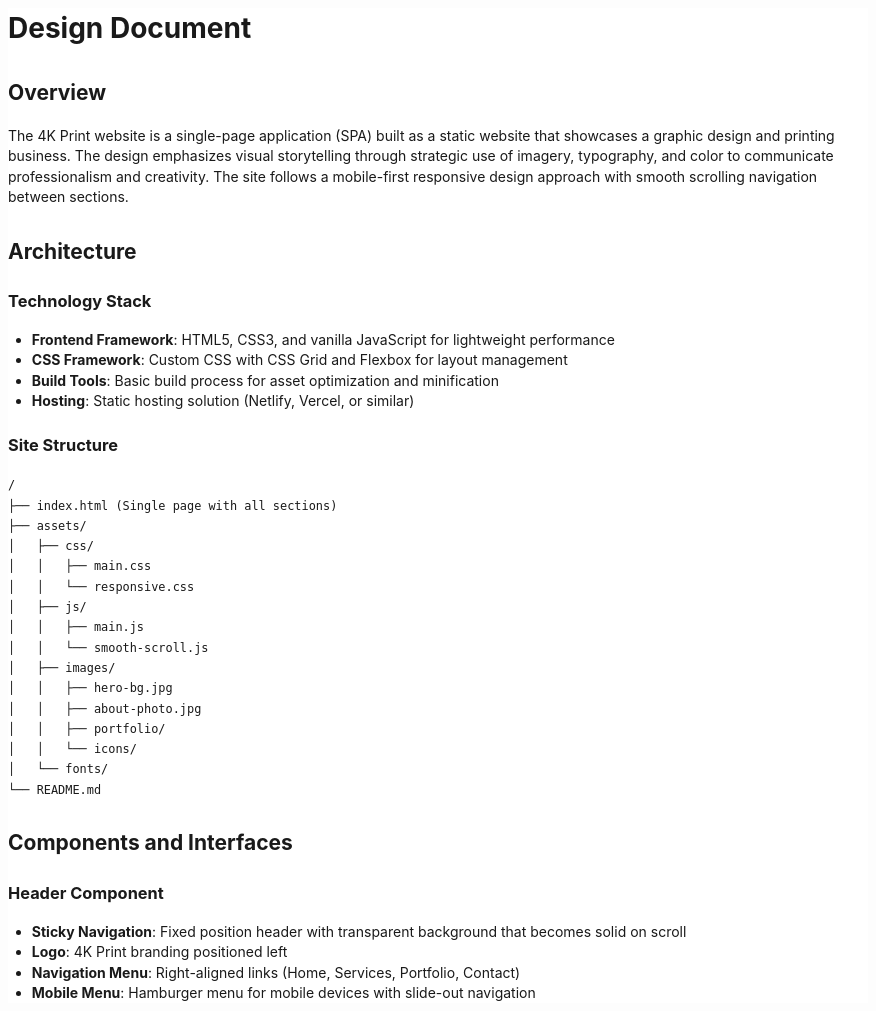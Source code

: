 # Design Document

## Overview

The 4K Print website is a single-page application (SPA) built as a static website that showcases a graphic design and printing business. The design emphasizes visual storytelling through strategic use of imagery, typography, and color to communicate professionalism and creativity. The site follows a mobile-first responsive design approach with smooth scrolling navigation between sections.

## Architecture

### Technology Stack

- **Frontend Framework**: HTML5, CSS3, and vanilla JavaScript for lightweight performance
- **CSS Framework**: Custom CSS with CSS Grid and Flexbox for layout management
- **Build Tools**: Basic build process for asset optimization and minification
- **Hosting**: Static hosting solution (Netlify, Vercel, or similar)

### Site Structure

```
/
├── index.html (Single page with all sections)
├── assets/
│   ├── css/
│   │   ├── main.css
│   │   └── responsive.css
│   ├── js/
│   │   ├── main.js
│   │   └── smooth-scroll.js
│   ├── images/
│   │   ├── hero-bg.jpg
│   │   ├── about-photo.jpg
│   │   ├── portfolio/
│   │   └── icons/
│   └── fonts/
└── README.md
```

## Components and Interfaces

### Header Component

- **Sticky Navigation**: Fixed position header with transparent background that becomes solid on scroll
- **Logo**: 4K Print branding positioned left
- **Navigation Menu**: Right-aligned links (Home, Services, Portfolio, Contact)
- **Mobile Menu**: Hamburger menu for mobile devices with slide-out navigation
